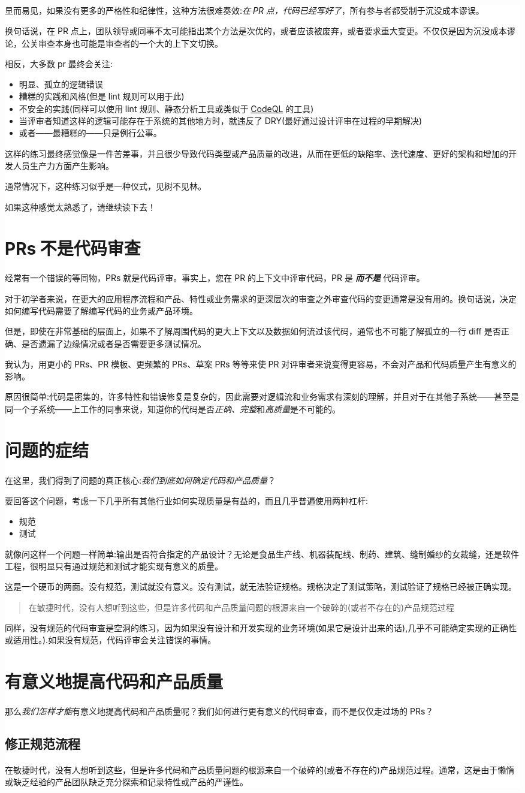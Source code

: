 显而易见，如果没有更多的严格性和纪律性，这种方法很难奏效:*在 PR 点，代码已经写好了*，所有参与者都受制于沉没成本谬误。

换句话说，在 PR 点上，团队领导或同事不太可能指出某个方法是次优的，或者应该被废弃，或者要求重大变更。不仅仅是因为沉没成本谬论，公关审查本身也可能是审查者的一个大的上下文切换。

相反，大多数 pr 最终会关注:

*   明显、孤立的逻辑错误
*   糟糕的实践和风格(但是 lint 规则可以用于此)
*   不安全的实践(同样可以使用 lint 规则、静态分析工具或类似于 [CodeQL](https://codeql.github.com/) 的工具)
*   当评审者知道这样的逻辑可能存在于系统的其他地方时，就违反了 DRY(最好通过设计评审在过程的早期解决)
*   或者——最糟糕的——只是例行公事。

这样的练习最终感觉像是一件苦差事，并且很少导致代码类型或产品质量的改进，从而在更低的缺陷率、迭代速度、更好的架构和增加的开发人员生产力方面产生影响。

通常情况下，这种练习似乎是一种仪式，见树不见林。

如果这种感觉太熟悉了，请继续读下去！

# PRs 不是代码审查

经常有一个错误的等同物，PRs 就是代码评审。事实上，您在 PR 的上下文中评审代码，PR 是 ***而不是*** 代码评审。

对于初学者来说，在更大的应用程序流程和产品、特性或业务需求的更深层次的审查之外审查代码的变更通常是没有用的。换句话说，决定如何编写代码需要了解编写代码的业务或产品环境。

但是，即使在非常基础的层面上，如果不了解周围代码的更大上下文以及数据如何流过该代码，通常也不可能了解孤立的一行 diff 是否正确、是否遗漏了边缘情况或者是否需要更多测试情况。

我认为，用更小的 PRs、PR 模板、更频繁的 PRs、草案 PRs 等等来使 PR 对评审者来说变得更容易，不会对产品和代码质量产生有意义的影响。

原因很简单:代码是密集的，许多特性和错误修复是复杂的，因此需要对逻辑流和业务需求有深刻的理解，并且对于在其他子系统——甚至是同一个子系统——上工作的同事来说，知道你的代码是否*正确、完整*和*高质量*是不可能的。

# 问题的症结

在这里，我们得到了问题的真正核心:*我们到底如何确定代码和产品质量*？

要回答这个问题，考虑一下几乎所有其他行业如何实现质量是有益的，而且几乎普遍使用两种杠杆:

*   规范
*   测试

就像问这样一个问题一样简单:输出是否符合指定的产品设计？无论是食品生产线、机器装配线、制药、建筑、缝制婚纱的女裁缝，还是软件工程，很明显只有通过规范和测试才能实现有意义的质量。

这是一个硬币的两面。没有规范，测试就没有意义。没有测试，就无法验证规格。规格决定了测试策略，测试验证了规格已经被正确实现。

> 在敏捷时代，没有人想听到这些，但是许多代码和产品质量问题的根源来自一个破碎的(或者不存在的)产品规范过程

同样，没有规范的代码审查是空洞的练习，因为如果没有设计和开发实现的业务环境(如果它是设计出来的话),几乎不可能确定实现的正确性或适用性。).如果没有规范，代码评审会关注错误的事情。

# 有意义地提高代码和产品质量

那么*我们怎样才能*有意义地提高代码和产品质量呢？我们如何进行更有意义的代码审查，而不是仅仅走过场的 PRs？

## 修正规范流程

在敏捷时代，没有人想听到这些，但是许多代码和产品质量问题的根源来自一个破碎的(或者不存在的)产品规范过程。通常，这是由于懒惰或缺乏经验的产品团队缺乏充分探索和记录特性或产品的严谨性。
